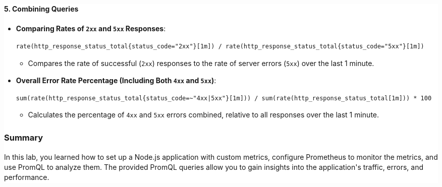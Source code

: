 #### 5. **Combining Queries**

- **Comparing Rates of `2xx` and `5xx` Responses**:
   ```promql
   rate(http_response_status_total{status_code="2xx"}[1m]) / rate(http_response_status_total{status_code="5xx"}[1m])
   ```
   - Compares the rate of successful (`2xx`) responses to the rate of server errors (`5xx`) over the last 1 minute.

- **Overall Error Rate Percentage (Including Both `4xx` and `5xx`)**:
   ```promql
   sum(rate(http_response_status_total{status_code=~"4xx|5xx"}[1m])) / sum(rate(http_response_status_total[1m])) * 100
   ```
   - Calculates the percentage of `4xx` and `5xx` errors combined, relative to all responses over the last 1 minute.

### Summary
In this lab, you learned how to set up a Node.js application with custom metrics, configure Prometheus to monitor the metrics, and use PromQL to analyze them. The provided PromQL queries allow you to gain insights into the application's traffic, errors, and performance.